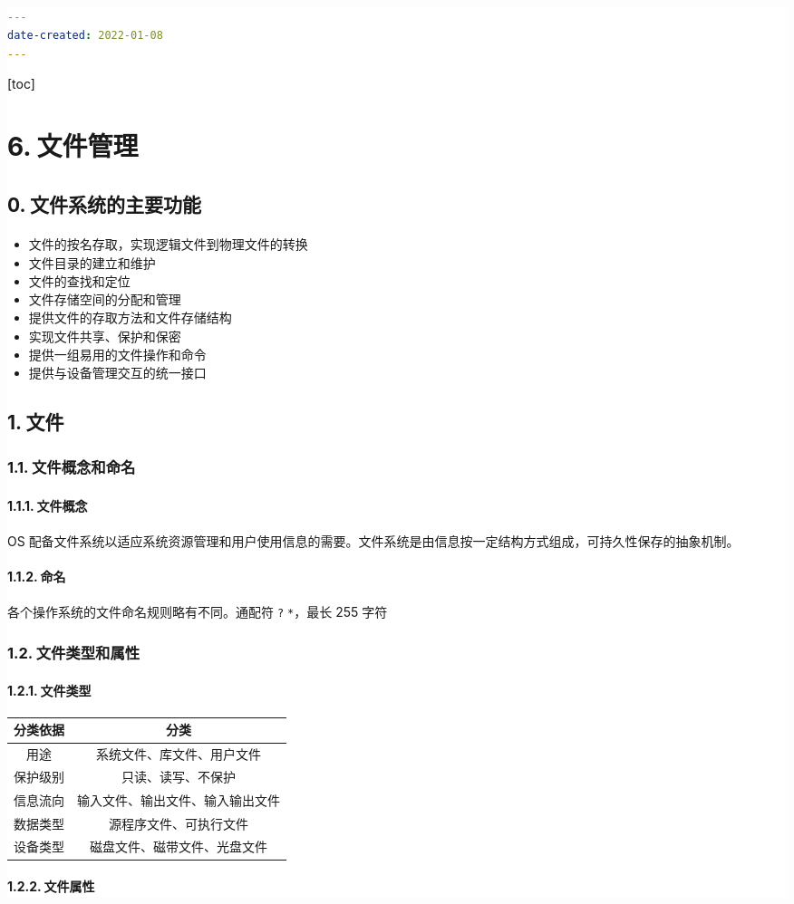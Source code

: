 ```yaml
---
date-created: 2022-01-08
---
```


[toc]

# 6. 文件管理

## 0. 文件系统的主要功能

- 文件的按名存取，实现逻辑文件到物理文件的转换
- 文件目录的建立和维护
- 文件的查找和定位
- 文件存储空间的分配和管理
- 提供文件的存取方法和文件存储结构
- 实现文件共享、保护和保密
- 提供一组易用的文件操作和命令
- 提供与设备管理交互的统一接口

## 1. 文件

### 1.1. 文件概念和命名

#### 1.1.1. 文件概念

OS 配备文件系统以适应系统资源管理和用户使用信息的需要。文件系统是由信息按一定结构方式组成，可持久性保存的抽象机制。

#### 1.1.2. 命名

各个操作系统的文件命名规则略有不同。通配符 `?` `*`，最长 255 字符

### 1.2. 文件类型和属性

#### 1.2.1. 文件类型

| 分类依据 |               分类               |
|:--------:|:--------------------------------:|
|   用途   |    系统文件、库文件、用户文件    |
| 保护级别 |        只读、读写、不保护        |
| 信息流向 | 输入文件、输出文件、输入输出文件 |
| 数据类型 |      源程序文件、可执行文件      |
| 设备类型 |   磁盘文件、磁带文件、光盘文件   |


#### 1.2.2. 文件属性
